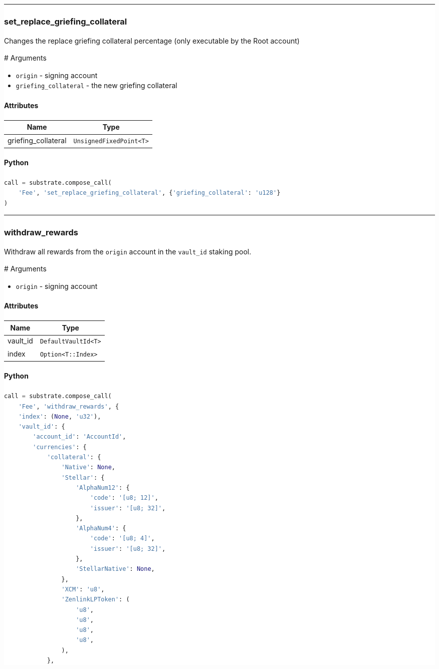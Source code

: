---------
### set_replace_griefing_collateral
Changes the replace griefing collateral percentage (only executable by the Root account)

\# Arguments

* `origin` - signing account
* `griefing_collateral` - the new griefing collateral
#### Attributes
| Name | Type |
| -------- | -------- | 
| griefing_collateral | `UnsignedFixedPoint<T>` | 

#### Python
```python
call = substrate.compose_call(
    'Fee', 'set_replace_griefing_collateral', {'griefing_collateral': 'u128'}
)
```

---------
### withdraw_rewards
Withdraw all rewards from the `origin` account in the `vault_id` staking pool.

\# Arguments

* `origin` - signing account
#### Attributes
| Name | Type |
| -------- | -------- | 
| vault_id | `DefaultVaultId<T>` | 
| index | `Option<T::Index>` | 

#### Python
```python
call = substrate.compose_call(
    'Fee', 'withdraw_rewards', {
    'index': (None, 'u32'),
    'vault_id': {
        'account_id': 'AccountId',
        'currencies': {
            'collateral': {
                'Native': None,
                'Stellar': {
                    'AlphaNum12': {
                        'code': '[u8; 12]',
                        'issuer': '[u8; 32]',
                    },
                    'AlphaNum4': {
                        'code': '[u8; 4]',
                        'issuer': '[u8; 32]',
                    },
                    'StellarNative': None,
                },
                'XCM': 'u8',
                'ZenlinkLPToken': (
                    'u8',
                    'u8',
                    'u8',
                    'u8',
                ),
            },
```